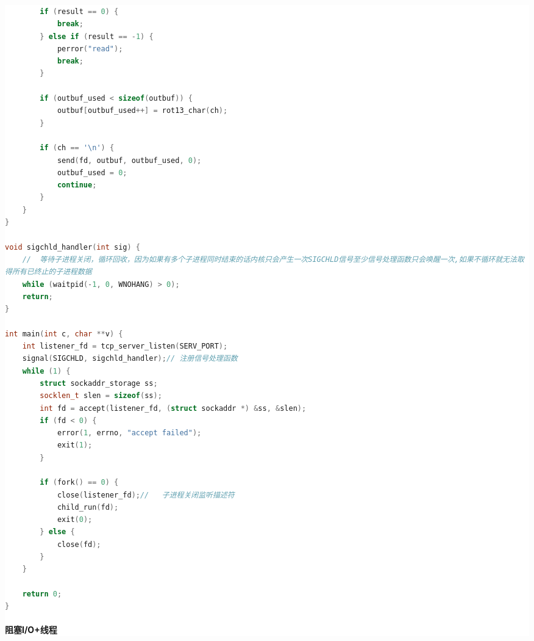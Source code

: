 ```C++
        if (result == 0) {
            break;
        } else if (result == -1) {
            perror("read");
            break;
        }

        if (outbuf_used < sizeof(outbuf)) {
            outbuf[outbuf_used++] = rot13_char(ch);
        }

        if (ch == '\n') {
            send(fd, outbuf, outbuf_used, 0);
            outbuf_used = 0;
            continue;
        }
    }
}

void sigchld_handler(int sig) {
  	//	等待子进程关闭，循环回收，因为如果有多个子进程同时结束的话内核只会产生一次SIGCHLD信号至少信号处理函数只会唤醒一次,如果不循环就无法取得所有已终止的子进程数据
    while (waitpid(-1, 0, WNOHANG) > 0);
    return;
}

int main(int c, char **v) {
    int listener_fd = tcp_server_listen(SERV_PORT);
    signal(SIGCHLD, sigchld_handler);//	注册信号处理函数
    while (1) {
        struct sockaddr_storage ss;
        socklen_t slen = sizeof(ss);
        int fd = accept(listener_fd, (struct sockaddr *) &ss, &slen);
        if (fd < 0) {
            error(1, errno, "accept failed");
            exit(1);
        }

        if (fork() == 0) {
            close(listener_fd);//	子进程关闭监听描述符
            child_run(fd);
            exit(0);
        } else {
            close(fd);
        }
    }

    return 0;
}
```

#### 阻塞I/O+线程
